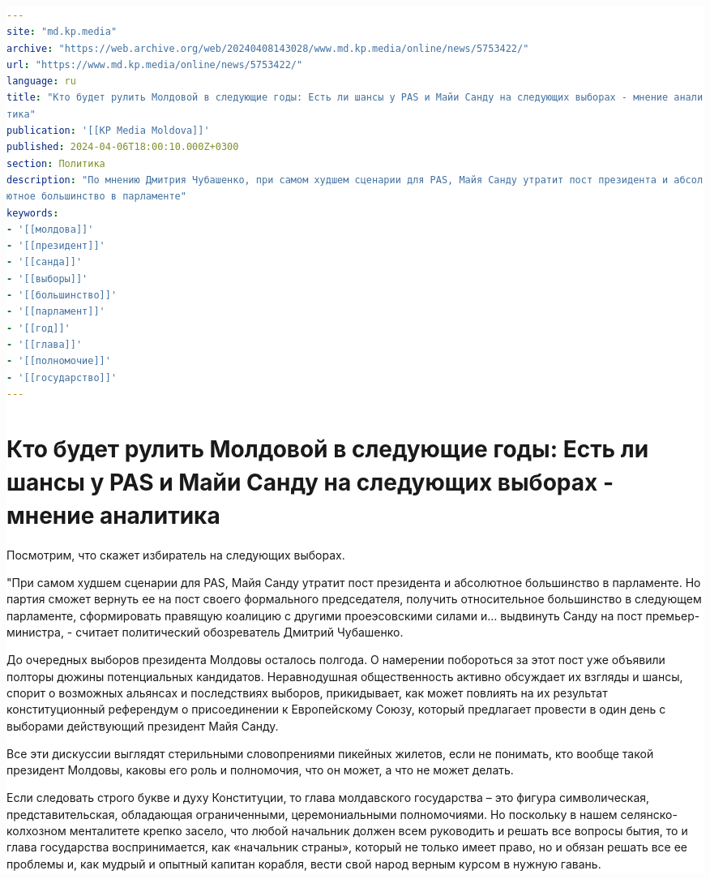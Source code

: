 ```yaml
---
site: "md.kp.media"
archive: "https://web.archive.org/web/20240408143028/www.md.kp.media/online/news/5753422/"
url: "https://www.md.kp.media/online/news/5753422/"
language: ru
title: "Кто будет рулить Молдовой в следующие годы: Есть ли шансы у PAS и Майи Санду на следующих выборах - мнение аналитика"
publication: '[[KP Media Moldova]]'
published: 2024-04-06T18:00:10.000Z+0300
section: Политика
description: "По мнению Дмитрия Чубашенко, при самом худшем сценарии для PAS, Майя Санду утратит пост президента и абсолютное большинство в парламенте"
keywords:
- '[[молдова]]'
- '[[президент]]'
- '[[санда]]'
- '[[выборы]]'
- '[[большинство]]'
- '[[парламент]]'
- '[[год]]'
- '[[глава]]'
- '[[полномочие]]'
- '[[государство]]'
---
```


# Кто будет рулить Молдовой в следующие годы: Есть ли шансы у PAS и Майи Санду на следующих выборах - мнение аналитика

Посмотрим, что скажет избиратель на следующих выборах.

"При самом худшем сценарии для PAS, Майя Санду утратит пост президента и абсолютное большинство в парламенте. Но партия сможет вернуть ее на пост своего формального председателя, получить относительное большинство в следующем парламенте, сформировать правящую коалицию с другими проеэсовскими силами и… выдвинуть Санду на пост премьер-министра, - считает политический обозреватель Дмитрий Чубашенко.

До очередных выборов президента Молдовы осталось полгода. О намерении побороться за этот пост уже объявили полторы дюжины потенциальных кандидатов. Неравнодушная общественность активно обсуждает их взгляды и шансы, спорит о возможных альянсах и последствиях выборов, прикидывает, как может повлиять на их результат конституционный референдум о присоединении к Европейскому Союзу, который предлагает провести в один день с выборами действующий президент Майя Санду.

Все эти дискуссии выглядят стерильными словопрениями пикейных жилетов, если не понимать, кто вообще такой президент Молдовы, каковы его роль и полномочия, что он может, а что не может делать.

Если следовать строго букве и духу Конституции, то глава молдавского государства – это фигура символическая, представительская, обладающая ограниченными, церемониальными полномочиями. Но поскольку в нашем селянско-колхозном менталитете крепко засело, что любой начальник должен всем руководить и решать все вопросы бытия, то и глава государства воспринимается, как «начальник страны», который не только имеет право, но и обязан решать все ее проблемы и, как мудрый и опытный капитан корабля, вести свой народ верным курсом в нужную гавань.
